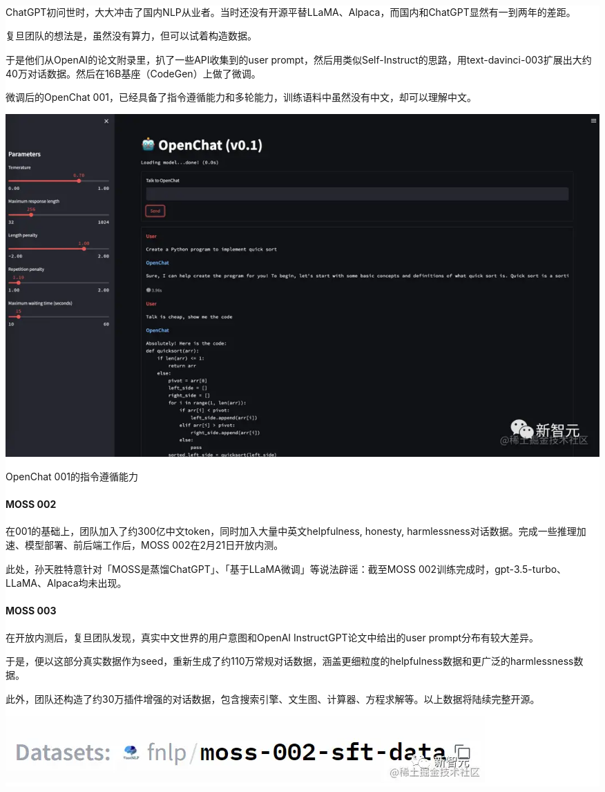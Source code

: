 ChatGPT初问世时，大大冲击了国内NLP从业者。当时还没有开源平替LLaMA、Alpaca，而国内和ChatGPT显然有一到两年的差距。

复旦团队的想法是，虽然没有算力，但可以试着构造数据。

于是他们从OpenAI的论文附录里，扒了一些API收集到的user prompt，然后用类似Self-Instruct的思路，用text-davinci-003扩展出大约40万对话数据。然后在16B基座（CodeGen）上做了微调。

微调后的OpenChat 001，已经具备了指令遵循能力和多轮能力，训练语料中虽然没有中文，却可以理解中文。

![img](./assets/799fb4525f31469fb06532965347504f.webp)

OpenChat 001的指令遵循能力

#### **MOSS** **002**

在001的基础上，团队加入了约300亿中文token，同时加入大量中英文helpfulness, honesty, harmlessness对话数据。完成一些推理加速、模型部署、前后端工作后，MOSS 002在2月21日开放内测。

此处，孙天胜特意针对「MOSS是蒸馏ChatGPT」、「基于LLaMA微调」等说法辟谣：截至MOSS 002训练完成时，gpt-3.5-turbo、LLaMA、Alpaca均未出现。

#### **MOSS** **003**

在开放内测后，复旦团队发现，真实中文世界的用户意图和OpenAI InstructGPT论文中给出的user prompt分布有较大差异。

于是，便以这部分真实数据作为seed，重新生成了约110万常规对话数据，涵盖更细粒度的helpfulness数据和更广泛的harmlessness数据。

此外，团队还构造了约30万插件增强的对话数据，包含搜索引擎、文生图、计算器、方程求解等。以上数据将陆续完整开源。

![img](./assets/0c71d7641b7546bd929a7debcf547791.webp)
